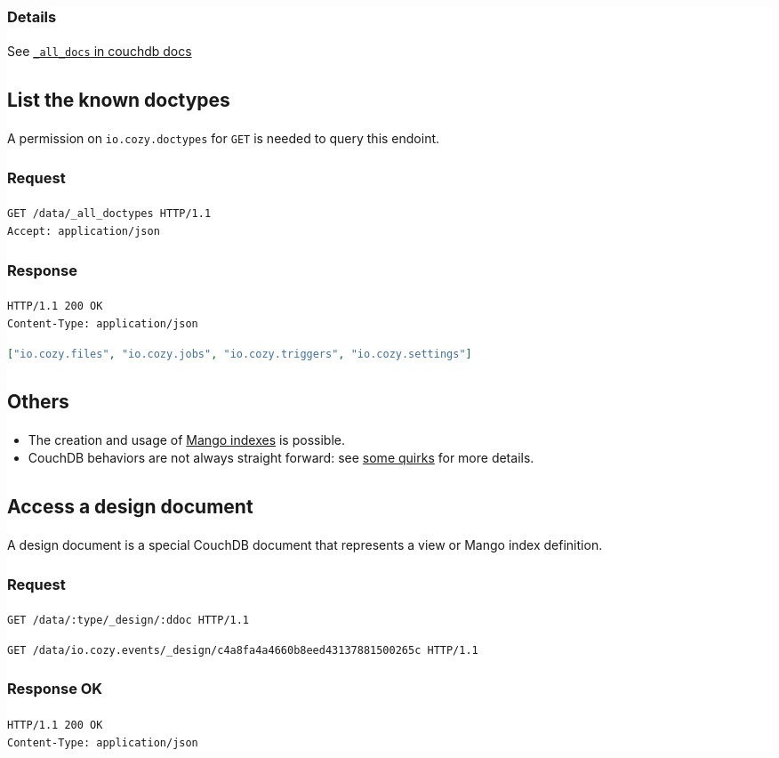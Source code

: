 ### Details

See
[`_all_docs` in couchdb docs](http://docs.couchdb.org/en/stable/api/database/bulk-api.html#db-all-docs)

## List the known doctypes

A permission on `io.cozy.doctypes` for `GET` is needed to query this endoint.

### Request

```http
GET /data/_all_doctypes HTTP/1.1
Accept: application/json
```

### Response

```http
HTTP/1.1 200 OK
Content-Type: application/json
```

```json
["io.cozy.files", "io.cozy.jobs", "io.cozy.triggers", "io.cozy.settings"]
```

## Others

-   The creation and usage of [Mango indexes](mango.md) is possible.
-   CouchDB behaviors are not always straight forward: see
    [some quirks](couchdb-quirks.md) for more details.


## Access a design document

A design document is a special CouchDB document that represents a view or Mango index definition.

### Request

```http
GET /data/:type/_design/:ddoc HTTP/1.1
```

```http
GET /data/io.cozy.events/_design/c4a8fa4a4660b8eed43137881500265c HTTP/1.1
```

### Response OK

```http
HTTP/1.1 200 OK
Content-Type: application/json
```
